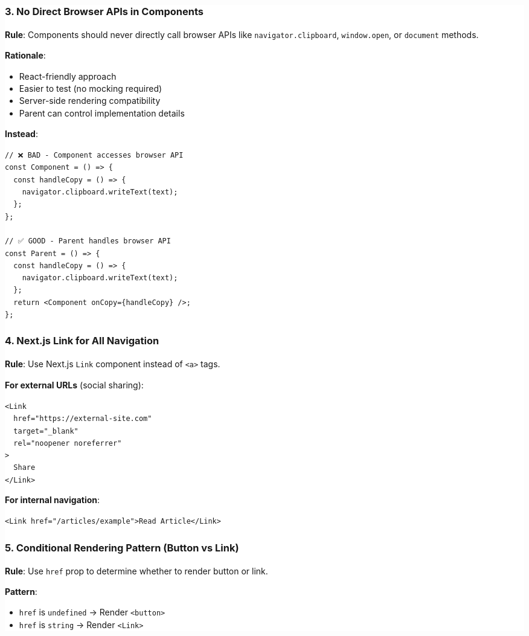 ### 3. No Direct Browser APIs in Components

**Rule**: Components should never directly call browser APIs like `navigator.clipboard`, `window.open`, or `document` methods.

**Rationale**:
- React-friendly approach
- Easier to test (no mocking required)
- Server-side rendering compatibility
- Parent can control implementation details

**Instead**:
```tsx
// ❌ BAD - Component accesses browser API
const Component = () => {
  const handleCopy = () => {
    navigator.clipboard.writeText(text);
  };
};

// ✅ GOOD - Parent handles browser API
const Parent = () => {
  const handleCopy = () => {
    navigator.clipboard.writeText(text);
  };
  return <Component onCopy={handleCopy} />;
};
```

### 4. Next.js Link for All Navigation

**Rule**: Use Next.js `Link` component instead of `<a>` tags.

**For external URLs** (social sharing):
```tsx
<Link 
  href="https://external-site.com" 
  target="_blank" 
  rel="noopener noreferrer"
>
  Share
</Link>
```

**For internal navigation**:
```tsx
<Link href="/articles/example">Read Article</Link>
```

### 5. Conditional Rendering Pattern (Button vs Link)

**Rule**: Use `href` prop to determine whether to render button or link.

**Pattern**:
- `href` is `undefined` → Render `<button>`
- `href` is `string` → Render `<Link>`
